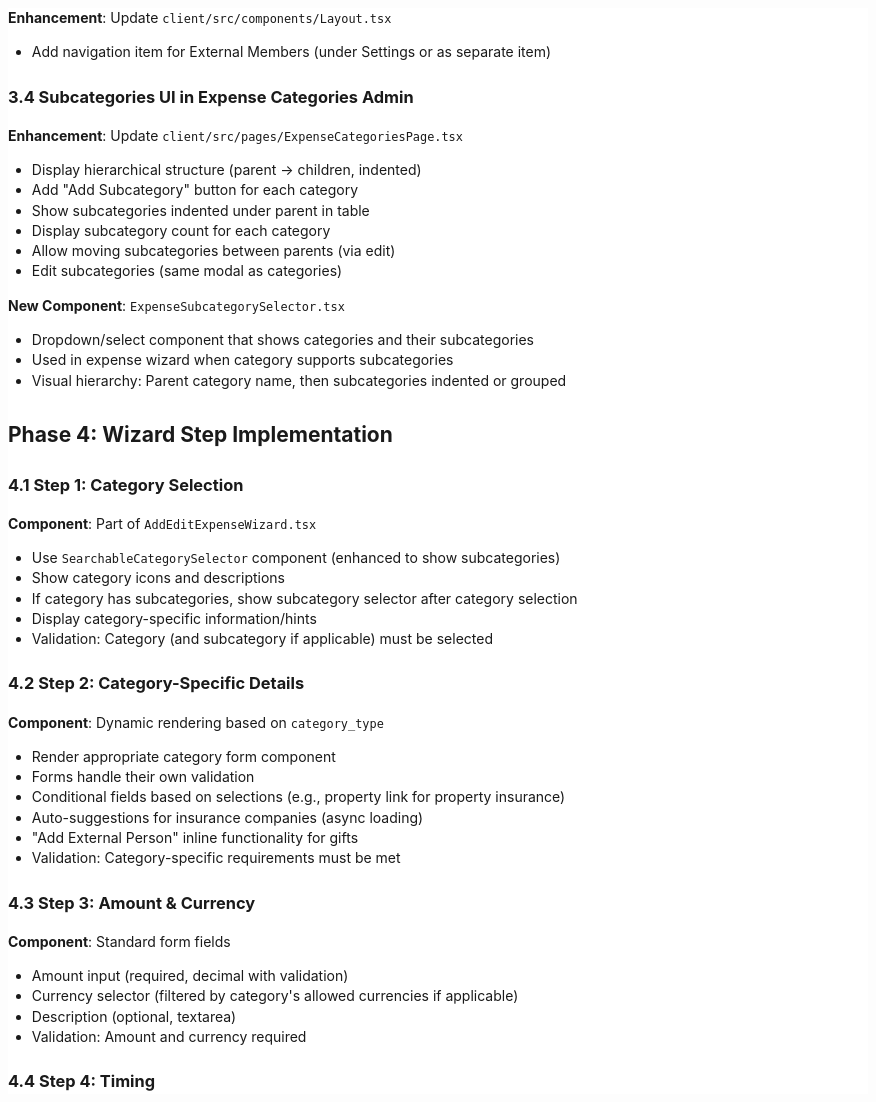 **Enhancement**: Update `client/src/components/Layout.tsx`

- Add navigation item for External Members (under Settings or as separate item)

### 3.4 Subcategories UI in Expense Categories Admin

**Enhancement**: Update `client/src/pages/ExpenseCategoriesPage.tsx`

- Display hierarchical structure (parent → children, indented)
- Add "Add Subcategory" button for each category
- Show subcategories indented under parent in table
- Display subcategory count for each category
- Allow moving subcategories between parents (via edit)
- Edit subcategories (same modal as categories)

**New Component**: `ExpenseSubcategorySelector.tsx`

- Dropdown/select component that shows categories and their subcategories
- Used in expense wizard when category supports subcategories
- Visual hierarchy: Parent category name, then subcategories indented or grouped

## Phase 4: Wizard Step Implementation

### 4.1 Step 1: Category Selection

**Component**: Part of `AddEditExpenseWizard.tsx`

- Use `SearchableCategorySelector` component (enhanced to show subcategories)
- Show category icons and descriptions
- If category has subcategories, show subcategory selector after category selection
- Display category-specific information/hints
- Validation: Category (and subcategory if applicable) must be selected

### 4.2 Step 2: Category-Specific Details

**Component**: Dynamic rendering based on `category_type`

- Render appropriate category form component
- Forms handle their own validation
- Conditional fields based on selections (e.g., property link for property insurance)
- Auto-suggestions for insurance companies (async loading)
- "Add External Person" inline functionality for gifts
- Validation: Category-specific requirements must be met

### 4.3 Step 3: Amount & Currency

**Component**: Standard form fields

- Amount input (required, decimal with validation)
- Currency selector (filtered by category's allowed currencies if applicable)
- Description (optional, textarea)
- Validation: Amount and currency required

### 4.4 Step 4: Timing
